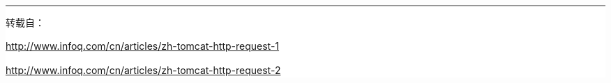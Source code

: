 --------------

转载自：

<a href="http://www.infoq.com/cn/articles/zh-tomcat-http-request-1" target="_blank">http://www.infoq.com/cn/articles/zh-tomcat-http-request-1</a>

<a href="http://www.infoq.com/cn/articles/zh-tomcat-http-request-2" target="_blank">http://www.infoq.com/cn/articles/zh-tomcat-http-request-2</a>
